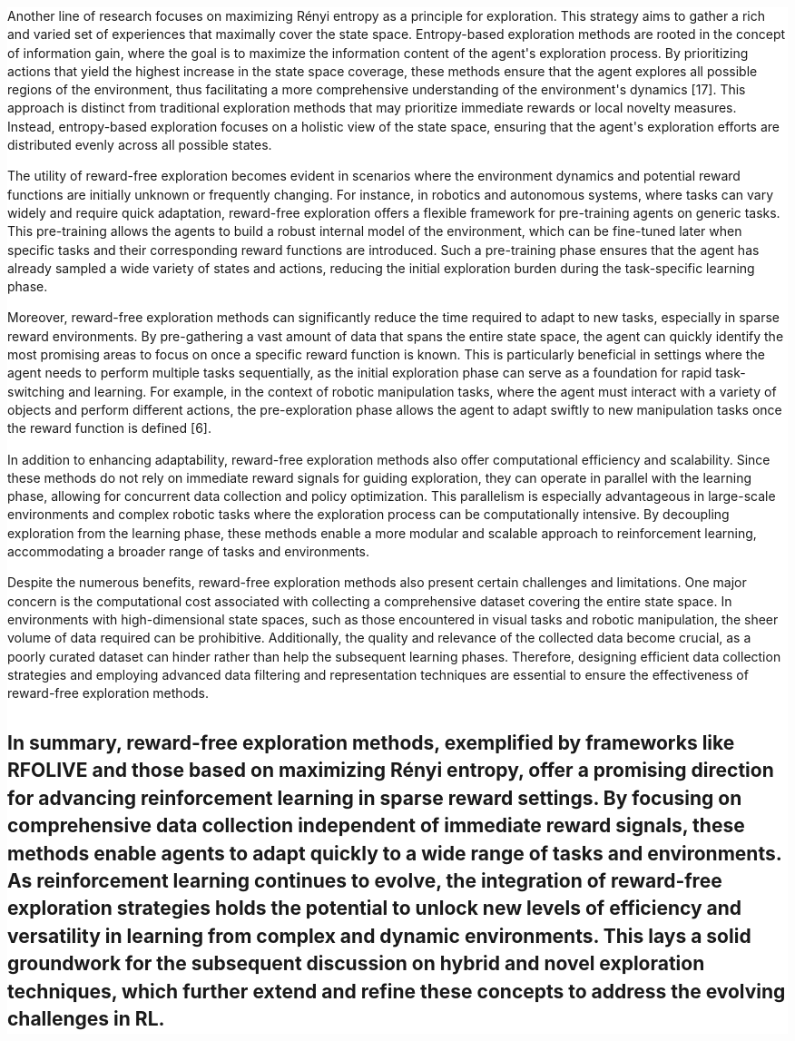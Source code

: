 Another line of research focuses on maximizing Rényi entropy as a principle for exploration. This strategy aims to gather a rich and varied set of experiences that maximally cover the state space. Entropy-based exploration methods are rooted in the concept of information gain, where the goal is to maximize the information content of the agent's exploration process. By prioritizing actions that yield the highest increase in the state space coverage, these methods ensure that the agent explores all possible regions of the environment, thus facilitating a more comprehensive understanding of the environment's dynamics [17]. This approach is distinct from traditional exploration methods that may prioritize immediate rewards or local novelty measures. Instead, entropy-based exploration focuses on a holistic view of the state space, ensuring that the agent's exploration efforts are distributed evenly across all possible states.

The utility of reward-free exploration becomes evident in scenarios where the environment dynamics and potential reward functions are initially unknown or frequently changing. For instance, in robotics and autonomous systems, where tasks can vary widely and require quick adaptation, reward-free exploration offers a flexible framework for pre-training agents on generic tasks. This pre-training allows the agents to build a robust internal model of the environment, which can be fine-tuned later when specific tasks and their corresponding reward functions are introduced. Such a pre-training phase ensures that the agent has already sampled a wide variety of states and actions, reducing the initial exploration burden during the task-specific learning phase.

Moreover, reward-free exploration methods can significantly reduce the time required to adapt to new tasks, especially in sparse reward environments. By pre-gathering a vast amount of data that spans the entire state space, the agent can quickly identify the most promising areas to focus on once a specific reward function is known. This is particularly beneficial in settings where the agent needs to perform multiple tasks sequentially, as the initial exploration phase can serve as a foundation for rapid task-switching and learning. For example, in the context of robotic manipulation tasks, where the agent must interact with a variety of objects and perform different actions, the pre-exploration phase allows the agent to adapt swiftly to new manipulation tasks once the reward function is defined [6].

In addition to enhancing adaptability, reward-free exploration methods also offer computational efficiency and scalability. Since these methods do not rely on immediate reward signals for guiding exploration, they can operate in parallel with the learning phase, allowing for concurrent data collection and policy optimization. This parallelism is especially advantageous in large-scale environments and complex robotic tasks where the exploration process can be computationally intensive. By decoupling exploration from the learning phase, these methods enable a more modular and scalable approach to reinforcement learning, accommodating a broader range of tasks and environments.

Despite the numerous benefits, reward-free exploration methods also present certain challenges and limitations. One major concern is the computational cost associated with collecting a comprehensive dataset covering the entire state space. In environments with high-dimensional state spaces, such as those encountered in visual tasks and robotic manipulation, the sheer volume of data required can be prohibitive. Additionally, the quality and relevance of the collected data become crucial, as a poorly curated dataset can hinder rather than help the subsequent learning phases. Therefore, designing efficient data collection strategies and employing advanced data filtering and representation techniques are essential to ensure the effectiveness of reward-free exploration methods.

In summary, reward-free exploration methods, exemplified by frameworks like RFOLIVE and those based on maximizing Rényi entropy, offer a promising direction for advancing reinforcement learning in sparse reward settings. By focusing on comprehensive data collection independent of immediate reward signals, these methods enable agents to adapt quickly to a wide range of tasks and environments. As reinforcement learning continues to evolve, the integration of reward-free exploration strategies holds the potential to unlock new levels of efficiency and versatility in learning from complex and dynamic environments. This lays a solid groundwork for the subsequent discussion on hybrid and novel exploration techniques, which further extend and refine these concepts to address the evolving challenges in RL.
---
